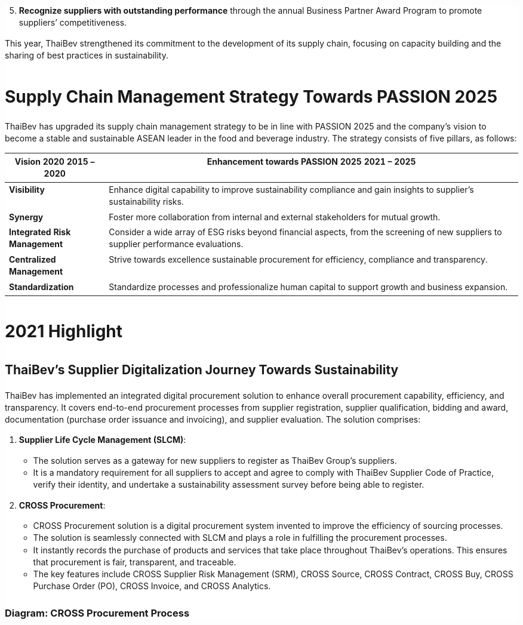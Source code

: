 5. **Recognize suppliers with outstanding performance** through the annual Business Partner Award Program to promote suppliers’ competitiveness.

This year, ThaiBev strengthened its commitment to the development of its supply chain, focusing on capacity building and the sharing of best practices in sustainability.

# Supply Chain Management Strategy Towards PASSION 2025

ThaiBev has upgraded its supply chain management strategy to be in line with PASSION 2025 and the company’s vision to become a stable and sustainable ASEAN leader in the food and beverage industry. The strategy consists of five pillars, as follows:

| **Vision 2020** 2015 – 2020 | **Enhancement towards PASSION 2025** 2021 – 2025 |
|-----------------------------|--------------------------------------------------|
| **Visibility**              | Enhance digital capability to improve sustainability compliance and gain insights to supplier’s sustainability risks. | Integrate suite of digital system into total supply chain management for real-time visibility, including predictive risk management, procurement spending, profitability, efficiency and traceable ESG impacts in the supply chain. |
| **Synergy**                 | Foster more collaboration from internal and external stakeholders for mutual growth. | Engage with business partners to expand the adoption of sustainable business practices and strengthen Thailand’s business sector through multi-stakeholder collaborations and digital solutions. |
| **Integrated Risk Management** | Consider a wide array of ESG risks beyond financial aspects, from the screening of new suppliers to supplier performance evaluations. | Improve overall business resilience and ensure business continuity by having multiple qualified suppliers in place, particularly those supplying critical materials and key agricultural raw materials, giving priority to local sources and strengthening the capability of domestic suppliers. |
| **Centralized Management**  | Strive towards excellence sustainable procurement for efficiency, compliance and transparency. | Harmonize the global procurement policy, operating model and technology to maximize values throughout the supply chain, in both economic and sustainability aspects. |
| **Standardization**         | Standardize processes and professionalize human capital to support growth and business expansion. | Integrate leading procurement standards into supply chain management (i.e., ISO 20400 Sustainable Procurement) and develop workers’ capabilities with specialized skill sets and increased sustainability awareness. |


# 2021 Highlight

## ThaiBev’s Supplier Digitalization Journey Towards Sustainability

ThaiBev has implemented an integrated digital procurement solution to enhance overall procurement capability, efficiency, and transparency. It covers end-to-end procurement processes from supplier registration, supplier qualification, bidding and award, documentation (purchase order issuance and invoicing), and supplier evaluation. The solution comprises:

1. **Supplier Life Cycle Management (SLCM)**: 
   - The solution serves as a gateway for new suppliers to register as ThaiBev Group’s suppliers.
   - It is a mandatory requirement for all suppliers to accept and agree to comply with ThaiBev Supplier Code of Practice, verify their identity, and undertake a sustainability assessment survey before being able to register.

2. **CROSS Procurement**: 
   - CROSS Procurement solution is a digital procurement system invented to improve the efficiency of sourcing processes.
   - The solution is seamlessly connected with SLCM and plays a role in fulfilling the procurement processes.
   - It instantly records the purchase of products and services that take place throughout ThaiBev’s operations. This ensures that procurement is fair, transparent, and traceable.
   - The key features include CROSS Supplier Risk Management (SRM), CROSS Source, CROSS Contract, CROSS Buy, CROSS Purchase Order (PO), CROSS Invoice, and CROSS Analytics.

### Diagram: CROSS Procurement Process
